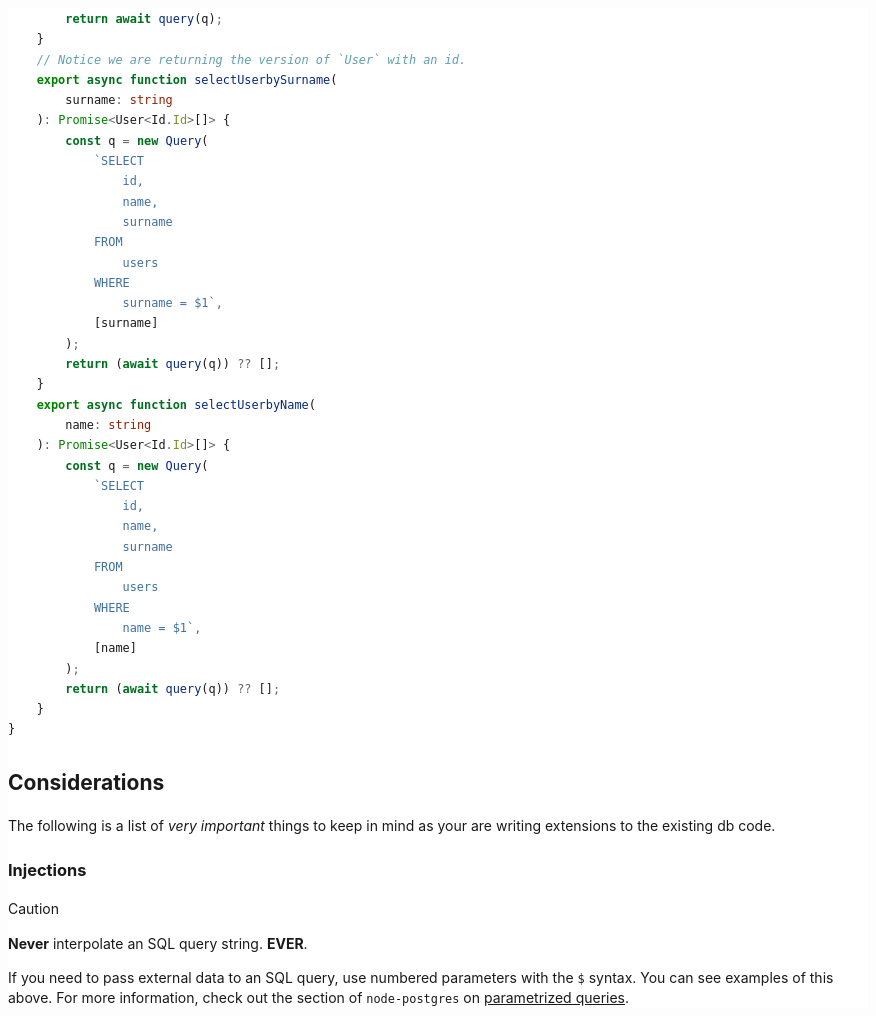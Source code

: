 ```ts
        return await query(q);
    }
    // Notice we are returning the version of `User` with an id.
    export async function selectUserbySurname(
        surname: string
    ): Promise<User<Id.Id>[]> {
        const q = new Query(
            `SELECT
                id,
                name,
                surname
            FROM
                users
            WHERE
                surname = $1`,
            [surname]
        );
        return (await query(q)) ?? [];
    }
    export async function selectUserbyName(
        name: string
    ): Promise<User<Id.Id>[]> {
        const q = new Query(
            `SELECT
                id,
                name,
                surname
            FROM
                users
            WHERE
                name = $1`,
            [name]
        );
        return (await query(q)) ?? [];
    }
}
```

## Considerations

The following is a list of _very important_ things to keep in mind as your are writing extensions to
the existing db code.

### Injections

> [!CAUTION]
> **Never** interpolate an SQL query string. **EVER**.

If you need to pass external data to an SQL query, use numbered parameters with the `$` syntax. You
can see examples of this above. For more information, check out the section of `node-postgres` on
[parametrized queries].


[`PostgreSQL`]: https://www.postgresql.org/docs/17/index.html
[`pgvector`]: https://github.com/pgvector/pgvector
[`testing`]: https://github.com/KasarLabs/snak/blob/main/packages/database/compose.test.yaml
[`production`]: https://github.com/KasarLabs/snak/blob/main/packages/database/compose.yaml
[parametrized queries]: https://node-postgres.com/features/queries#parameterized-query
[transaction]: https://www.postgresql.org/docs/current/tutorial-transactions.html
[plpgsql]: https://www.postgresql.org/docs/current/plpgsql.html
[examples]: https://github.com/KasarLabs/snak/blob/d91d99aa60a6d8c51b6eb48287b7e0793b1b57c3/packages/database/src/queries/scarb/queries.ts#L96C6-L127C25
[Database normalization]: https://en.wikipedia.org/wiki/Database_normalization
[`RAISE INFO`]: https://www.postgresql.org/docs/current/plpgsql-errors-and-messages.html